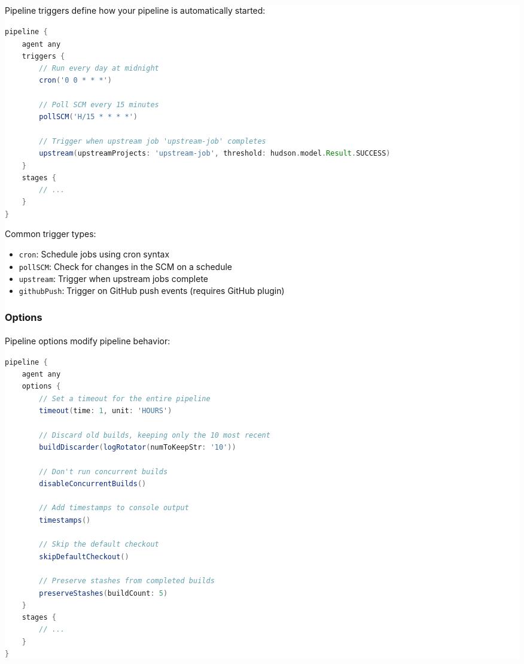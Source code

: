 Pipeline triggers define how your pipeline is automatically started:

```groovy
pipeline {
    agent any
    triggers {
        // Run every day at midnight
        cron('0 0 * * *')
        
        // Poll SCM every 15 minutes
        pollSCM('H/15 * * * *')
        
        // Trigger when upstream job 'upstream-job' completes
        upstream(upstreamProjects: 'upstream-job', threshold: hudson.model.Result.SUCCESS)
    }
    stages {
        // ...
    }
}
```

Common trigger types:
- `cron`: Schedule jobs using cron syntax
- `pollSCM`: Check for changes in the SCM on a schedule
- `upstream`: Trigger when upstream jobs complete
- `githubPush`: Trigger on GitHub push events (requires GitHub plugin)

### Options

Pipeline options modify pipeline behavior:

```groovy
pipeline {
    agent any
    options {
        // Set a timeout for the entire pipeline
        timeout(time: 1, unit: 'HOURS')
        
        // Discard old builds, keeping only the 10 most recent
        buildDiscarder(logRotator(numToKeepStr: '10'))
        
        // Don't run concurrent builds
        disableConcurrentBuilds()
        
        // Add timestamps to console output
        timestamps()
        
        // Skip the default checkout
        skipDefaultCheckout()
        
        // Preserve stashes from completed builds
        preserveStashes(buildCount: 5)
    }
    stages {
        // ...
    }
}
```
